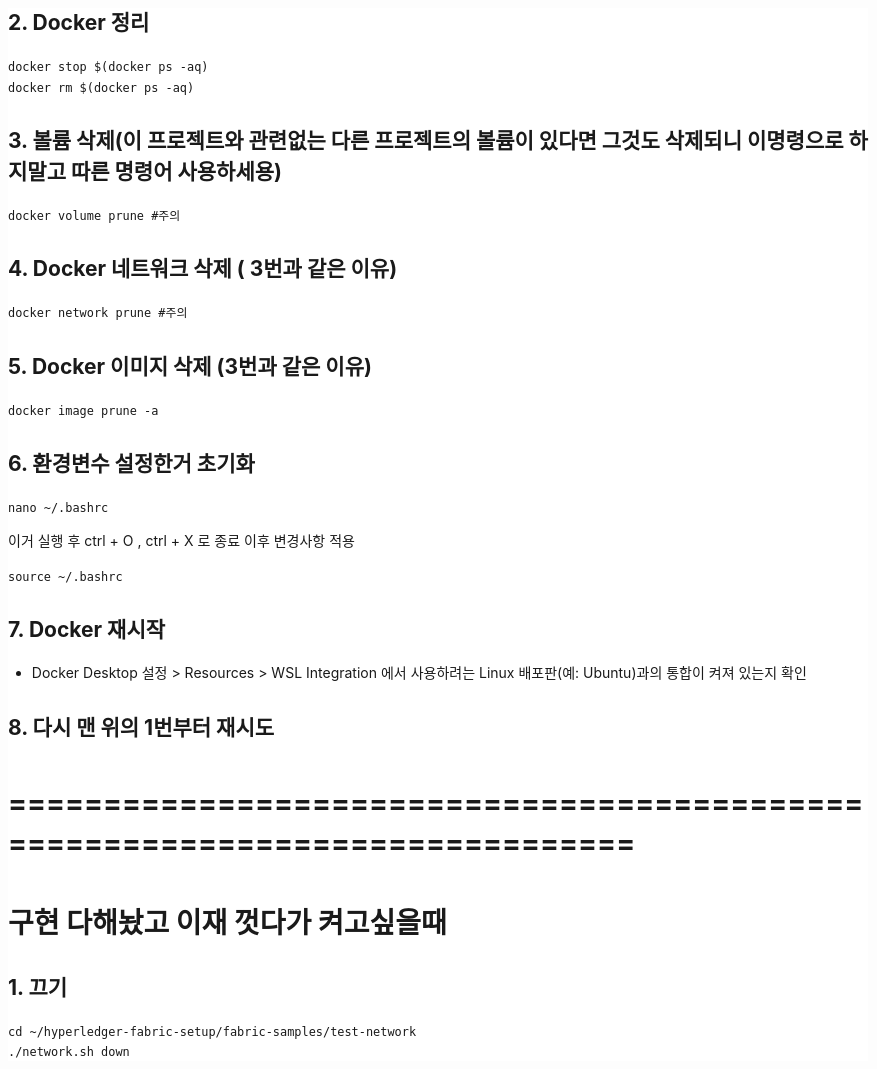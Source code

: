 ## 2. Docker 정리
>
```
docker stop $(docker ps -aq)
docker rm $(docker ps -aq)
```

## 3. 볼륨 삭제(이 프로젝트와 관련없는 다른 프로젝트의 볼륨이 있다면 그것도 삭제되니 이명령으로 하지말고 따른 명령어 사용하세용)
>
```
docker volume prune #주의
```

## 4. Docker 네트워크 삭제 ( 3번과 같은 이유) 
>
```
docker network prune #주의
```

## 5. Docker 이미지 삭제 (3번과 같은 이유)
>
```
docker image prune -a
```

## 6. 환경변수 설정한거 초기화
>
```
nano ~/.bashrc
```
이거 실행 후 ctrl + O , ctrl + X 로 종료
이후 변경사항 적용 
```
source ~/.bashrc
```

## 7. Docker 재시작
>
- Docker Desktop 설정 > Resources > WSL Integration 에서 사용하려는 Linux 배포판(예: Ubuntu)과의 통합이 켜져 있는지 확인

## 8. 다시 맨 위의 1번부터 재시도 



# ==============================================================================

# 구현 다해놨고 이재 껏다가 켜고싶을때 
## 1. 끄기 
```
cd ~/hyperledger-fabric-setup/fabric-samples/test-network
./network.sh down
```
